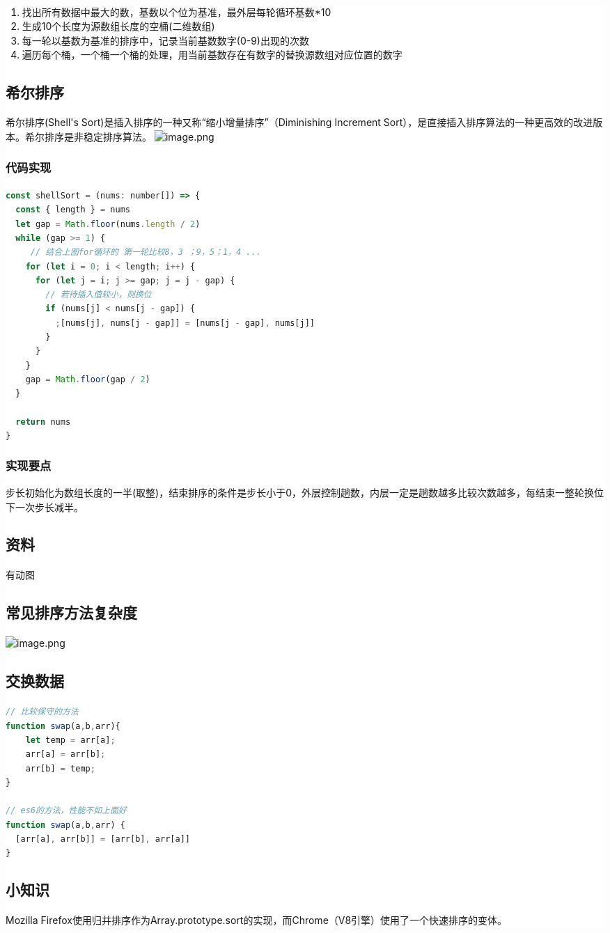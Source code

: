 1. 找出所有数据中最大的数，基数以个位为基准，最外层每轮循环基数*10
2. 生成10个长度为源数组长度的空桶(二维数组)
3. 每一轮以基数为基准的排序中，记录当前基数数字(0-9)出现的次数
4. 遍历每个桶，一个桶一个桶的处理，用当前基数存在有数字的替换源数组对应位置的数字

## 希尔排序
希尔排序(Shell's Sort)是插入排序的一种又称“缩小增量排序”（Diminishing Increment Sort），是直接插入排序算法的一种更高效的改进版本。希尔排序是非稳定排序算法。
![image.png](https://cdn.nlark.com/yuque/0/2023/png/1553840/1676990301269-65c88c5e-6dd7-4e3b-88b7-2b4b97a95267.png#averageHue=%23e7e9e1&clientId=uc7b510de-bf1f-4&from=paste&height=607&id=ub598692c&name=image.png&originHeight=1412&originWidth=1396&originalType=binary&ratio=2&rotation=0&showTitle=false&size=1020056&status=done&style=none&taskId=ud12636d7-6117-498a-8ed9-34adf6e23f9&title=&width=600)
### 代码实现
```javascript
const shellSort = (nums: number[]) => {
  const { length } = nums
  let gap = Math.floor(nums.length / 2)
  while (gap >= 1) {
     // 结合上图for循环的 第一轮比较8，3 ；9，5；1，4 ...
    for (let i = 0; i < length; i++) {
      for (let j = i; j >= gap; j = j - gap) {
        // 若待插入值较小，则换位
        if (nums[j] < nums[j - gap]) {
          ;[nums[j], nums[j - gap]] = [nums[j - gap], nums[j]]
        }
      }
    }
    gap = Math.floor(gap / 2)
  }

  return nums
}
```
### 实现要点
步长初始化为数组长度的一半(取整)，结束排序的条件是步长小于0，外层控制趟数，内层一定是趟数越多比较次数越多，每结束一整轮换位下一次步长减半。
## 资料
有动图

## 常见排序方法复杂度
![image.png](https://cdn.nlark.com/yuque/0/2023/png/1553840/1676460695449-20259604-632d-44df-87b7-b1a936896100.png#averageHue=%23e5dfd8&clientId=uc731cf3c-aa9d-4&from=paste&height=294&id=u04f9f85b&name=image.png&originHeight=588&originWidth=966&originalType=binary&ratio=2&rotation=0&showTitle=false&size=105656&status=done&style=none&taskId=ue11d7df0-2a18-47d0-a086-ff09f9fdf84&title=&width=483)
## 交换数据
```javascript
// 比较保守的方法
function swap(a,b,arr){
    let temp = arr[a];
    arr[a] = arr[b];
    arr[b] = temp;
}

// es6的方法，性能不如上面好
function swap(a,b,arr) {
  [arr[a], arr[b]] = [arr[b], arr[a]]
}
```

## 小知识
Mozilla Firefox使用归并排序作为Array.prototype.sort的实现，而Chrome（V8引擎）使用了一个快速排序的变体。
